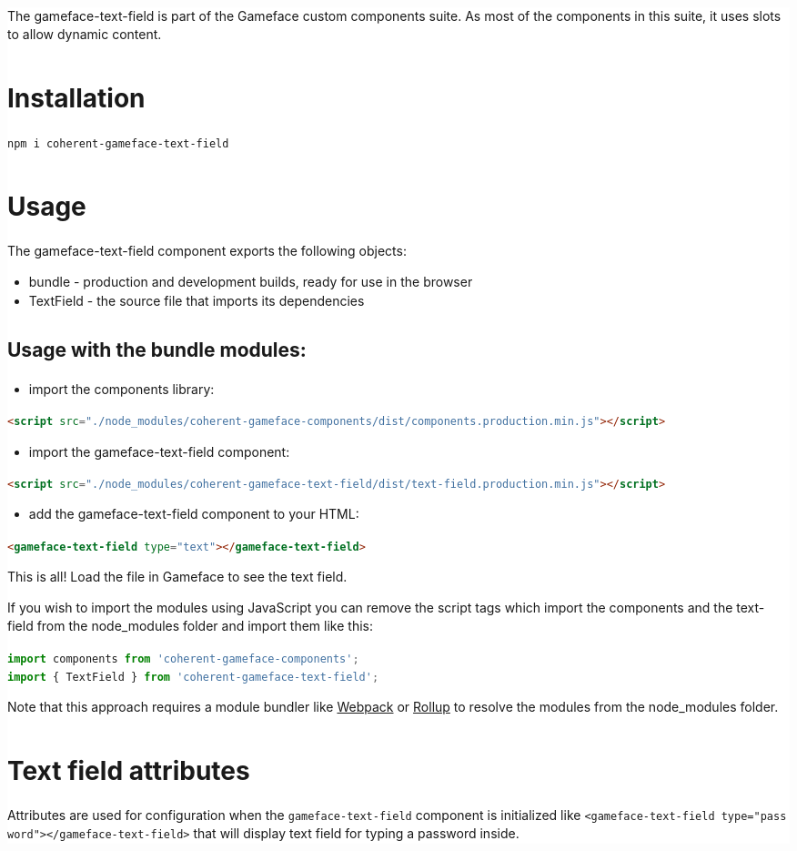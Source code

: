 
The gameface-text-field is part of the Gameface custom components suite. As most of the components in this suite, it uses slots to allow dynamic content.

# Installation

`npm i coherent-gameface-text-field`

# Usage

The gameface-text-field component exports the following objects:
- bundle - production and development builds, ready for use in the browser
- TextField - the source file that imports its dependencies

## Usage with the bundle modules:

* import the components library:

```html
<script src="./node_modules/coherent-gameface-components/dist/components.production.min.js"></script>
```

* import the gameface-text-field component:

```html
<script src="./node_modules/coherent-gameface-text-field/dist/text-field.production.min.js"></script>
```

* add the gameface-text-field component to your HTML:

```html
<gameface-text-field type="text"></gameface-text-field>
```

This is all! Load the file in Gameface to see the text field.

If you wish to import the modules using JavaScript you can remove the script tags
which import the components and the text-field from the node_modules folder and import them like this:

```javascript
import components from 'coherent-gameface-components';
import { TextField } from 'coherent-gameface-text-field';
```

Note that this approach requires a module bundler like [Webpack](https://webpack.js.org/) or [Rollup](https://rollupjs.org/guide/en/) to resolve the
modules from the node_modules folder.

# Text field attributes

Attributes are used for configuration when the `gameface-text-field` component is initialized like `<gameface-text-field type="password"></gameface-text-field>` that will display text field for typing a password inside.
